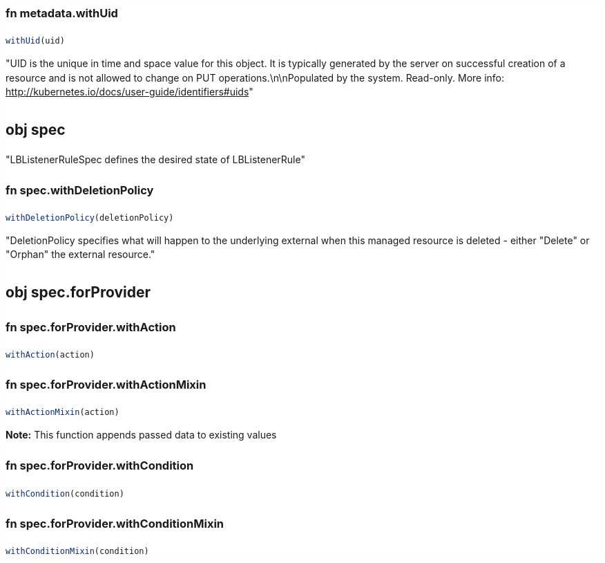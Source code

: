### fn metadata.withUid

```ts
withUid(uid)
```

"UID is the unique in time and space value for this object. It is typically generated by the server on successful creation of a resource and is not allowed to change on PUT operations.\n\nPopulated by the system. Read-only. More info: http://kubernetes.io/docs/user-guide/identifiers#uids"

## obj spec

"LBListenerRuleSpec defines the desired state of LBListenerRule"

### fn spec.withDeletionPolicy

```ts
withDeletionPolicy(deletionPolicy)
```

"DeletionPolicy specifies what will happen to the underlying external when this managed resource is deleted - either \"Delete\" or \"Orphan\" the external resource."

## obj spec.forProvider



### fn spec.forProvider.withAction

```ts
withAction(action)
```



### fn spec.forProvider.withActionMixin

```ts
withActionMixin(action)
```



**Note:** This function appends passed data to existing values

### fn spec.forProvider.withCondition

```ts
withCondition(condition)
```



### fn spec.forProvider.withConditionMixin

```ts
withConditionMixin(condition)
```
